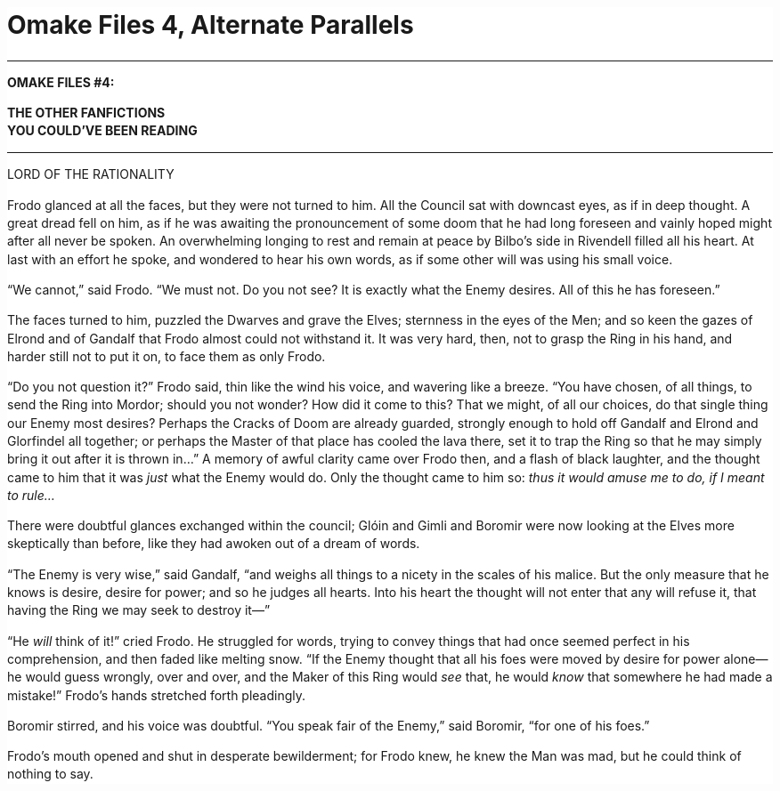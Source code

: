 # Omake Files 4, Alternate Parallels

* * * * *

**OMAKE FILES #4:**

**THE OTHER FANFICTIONS**  
**YOU COULD’VE BEEN READING**

* * * * *

LORD OF THE RATIONALITY

Frodo glanced at all the faces, but they were not turned to him. All the Council sat with downcast eyes, as if in deep thought. A great dread fell on him, as if he was awaiting the pronouncement of some doom that he had long foreseen and vainly hoped might after all never be spoken. An overwhelming longing to rest and remain at peace by Bilbo’s side in Rivendell filled all his heart. At last with an effort he spoke, and wondered to hear his own words, as if some other will was using his small voice.

“We cannot,” said Frodo. “We must not. Do you not see? It is exactly what the Enemy desires. All of this he has foreseen.”

The faces turned to him, puzzled the Dwarves and grave the Elves; sternness in the eyes of the Men; and so keen the gazes of Elrond and of Gandalf that Frodo almost could not withstand it. It was very hard, then, not to grasp the Ring in his hand, and harder still not to put it on, to face them as only Frodo.

“Do you not question it?” Frodo said, thin like the wind his voice, and wavering like a breeze. “You have chosen, of all things, to send the Ring into Mordor; should you not wonder? How did it come to this? That we might, of all our choices, do that single thing our Enemy most desires? Perhaps the Cracks of Doom are already guarded, strongly enough to hold off Gandalf and Elrond and Glorfindel all together; or perhaps the Master of that place has cooled the lava there, set it to trap the Ring so that he may simply bring it out after it is thrown in…” A memory of awful clarity came over Frodo then, and a flash of black laughter, and the thought came to him that it was *just* what the Enemy would do. Only the thought came to him so: *thus it would amuse me to do, if I meant to rule…*

There were doubtful glances exchanged within the council; Glóin and Gimli and Boromir were now looking at the Elves more skeptically than before, like they had awoken out of a dream of words.

“The Enemy is very wise,” said Gandalf, “and weighs all things to a nicety in the scales of his malice. But the only measure that he knows is desire, desire for power; and so he judges all hearts. Into his heart the thought will not enter that any will refuse it, that having the Ring we may seek to destroy it—”

“He *will* think of it!” cried Frodo. He struggled for words, trying to convey things that had once seemed perfect in his comprehension, and then faded like melting snow. “If the Enemy thought that all his foes were moved by desire for power alone—he would guess wrongly, over and over, and the Maker of this Ring would *see* that, he would *know* that somewhere he had made a mistake!” Frodo’s hands stretched forth pleadingly.

Boromir stirred, and his voice was doubtful. “You speak fair of the Enemy,” said Boromir, “for one of his foes.”

Frodo’s mouth opened and shut in desperate bewilderment; for Frodo knew, he knew the Man was mad, but he could think of nothing to say.

